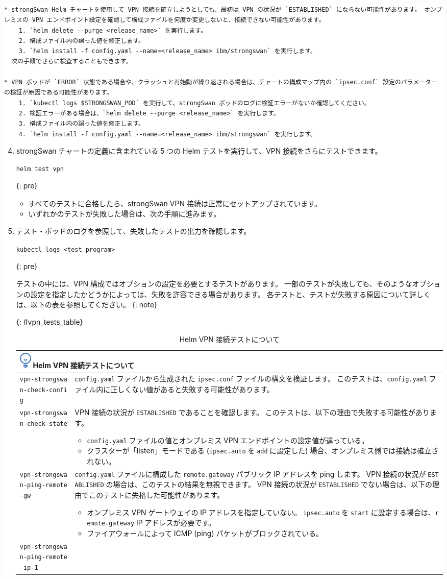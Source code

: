     * strongSwan Helm チャートを使用して VPN 接続を確立しようとしても、最初は VPN の状況が `ESTABLISHED` にならない可能性があります。 オンプレミスの VPN エンドポイント設定を確認して構成ファイルを何度か変更しないと、接続できない可能性があります。
        1. `helm delete --purge <release_name>` を実行します。
        2. 構成ファイル内の誤った値を修正します。
        3. `helm install -f config.yaml --name=<release_name> ibm/strongswan` を実行します。
      次の手順でさらに検査することもできます。

    * VPN ポッドが `ERROR` 状態である場合や、クラッシュと再始動が繰り返される場合は、チャートの構成マップ内の `ipsec.conf` 設定のパラメーターの検証が原因である可能性があります。
        1. `kubectl logs $STRONGSWAN_POD` を実行して、strongSwan ポッドのログに検証エラーがないか確認してください。
        2. 検証エラーがある場合は、`helm delete --purge <release_name>` を実行します。
        3. 構成ファイル内の誤った値を修正します。
        4. `helm install -f config.yaml --name=<release_name> ibm/strongswan` を実行します。

4. strongSwan チャートの定義に含まれている 5 つの Helm テストを実行して、VPN 接続をさらにテストできます。

    ```
    helm test vpn
    ```
    {: pre}

    * すべてのテストに合格したら、strongSwan VPN 接続は正常にセットアップされています。
    * いずれかのテストが失敗した場合は、次の手順に進みます。

5. テスト・ポッドのログを参照して、失敗したテストの出力を確認します。

    ```
    kubectl logs <test_program>
    ```
    {: pre}

    テストの中には、VPN 構成ではオプションの設定を必要とするテストがあります。 一部のテストが失敗しても、そのようなオプションの設定を指定したかどうかによっては、失敗を許容できる場合があります。 各テストと、テストが失敗する原因について詳しくは、以下の表を参照してください。
    {: note}

    {: #vpn_tests_table}
    <table>
    <caption>Helm VPN 接続テストについて</caption>
    <thead>
    <th colspan=2><img src="images/idea.png" alt="アイデア・アイコン"/> Helm VPN 接続テストについて</th>
    </thead>
    <tbody>
    <tr>
    <td><code>vpn-strongswan-check-config</code></td>
    <td><code>config.yaml</code> ファイルから生成された <code>ipsec.conf</code> ファイルの構文を検証します。 このテストは、<code>config.yaml</code> ファイル内に正しくない値があると失敗する可能性があります。</td>
    </tr>
    <tr>
    <td><code>vpn-strongswan-check-state</code></td>
    <td>VPN 接続の状況が <code>ESTABLISHED</code> であることを確認します。 このテストは、以下の理由で失敗する可能性があります。<ul><li><code>config.yaml</code> ファイルの値とオンプレミス VPN エンドポイントの設定値が違っている。</li><li>クラスターが「listen」モードである (<code>ipsec.auto</code> を <code>add</code> に設定した) 場合、オンプレミス側では接続は確立されない。</li></ul></td>
    </tr>
    <tr>
    <td><code>vpn-strongswan-ping-remote-gw</code></td>
    <td><code>config.yaml</code> ファイルに構成した <code>remote.gateway</code> パブリック IP アドレスを ping します。 VPN 接続の状況が <code>ESTABLISHED</code> の場合は、このテストの結果を無視できます。 VPN 接続の状況が <code>ESTABLISHED</code> でない場合は、以下の理由でこのテストに失格した可能性があります。<ul><li>オンプレミス VPN ゲートウェイの IP アドレスを指定していない。 <code>ipsec.auto</code> を <code>start</code> に設定する場合は、<code>remote.gateway</code> IP アドレスが必要です。</li><li>ファイアウォールによって ICMP (ping) パケットがブロックされている。</li></ul></td>
    </tr>
    <tr>
    <td><code>vpn-strongswan-ping-remote-ip-1</code></td>